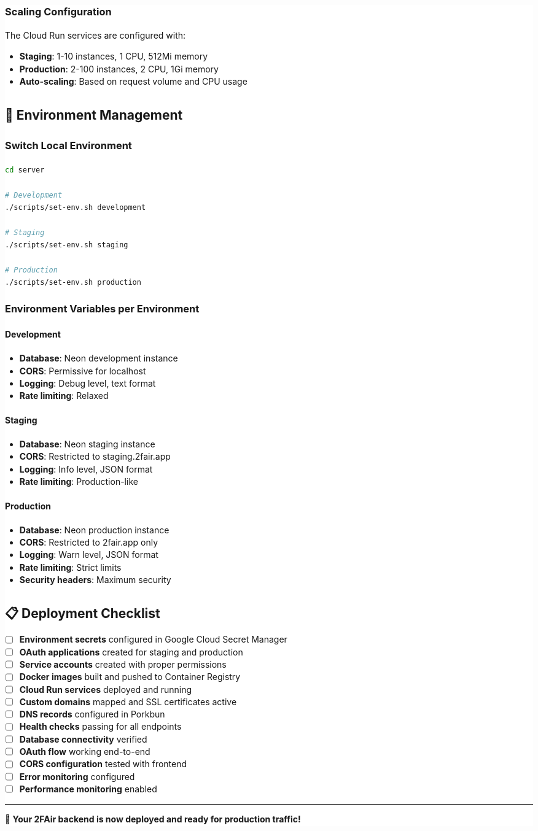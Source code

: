 ### Scaling Configuration
The Cloud Run services are configured with:
- **Staging**: 1-10 instances, 1 CPU, 512Mi memory
- **Production**: 2-100 instances, 2 CPU, 1Gi memory
- **Auto-scaling**: Based on request volume and CPU usage

## 🔄 Environment Management

### Switch Local Environment
```bash
cd server

# Development
./scripts/set-env.sh development

# Staging  
./scripts/set-env.sh staging

# Production
./scripts/set-env.sh production
```

### Environment Variables per Environment

#### Development
- **Database**: Neon development instance
- **CORS**: Permissive for localhost
- **Logging**: Debug level, text format
- **Rate limiting**: Relaxed

#### Staging  
- **Database**: Neon staging instance
- **CORS**: Restricted to staging.2fair.app
- **Logging**: Info level, JSON format
- **Rate limiting**: Production-like

#### Production
- **Database**: Neon production instance
- **CORS**: Restricted to 2fair.app only
- **Logging**: Warn level, JSON format  
- **Rate limiting**: Strict limits
- **Security headers**: Maximum security

## 📋 Deployment Checklist

- [ ] **Environment secrets** configured in Google Cloud Secret Manager
- [ ] **OAuth applications** created for staging and production
- [ ] **Service accounts** created with proper permissions
- [ ] **Docker images** built and pushed to Container Registry
- [ ] **Cloud Run services** deployed and running
- [ ] **Custom domains** mapped and SSL certificates active
- [ ] **DNS records** configured in Porkbun
- [ ] **Health checks** passing for all endpoints
- [ ] **Database connectivity** verified
- [ ] **OAuth flow** working end-to-end
- [ ] **CORS configuration** tested with frontend
- [ ] **Error monitoring** configured
- [ ] **Performance monitoring** enabled

---

**🎉 Your 2FAir backend is now deployed and ready for production traffic!** 